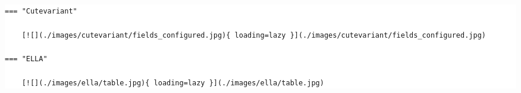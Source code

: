     === "Cutevariant"

        [![](./images/cutevariant/fields_configured.jpg){ loading=lazy }](./images/cutevariant/fields_configured.jpg)

    === "ELLA"

        [![](./images/ella/table.jpg){ loading=lazy }](./images/ella/table.jpg)
